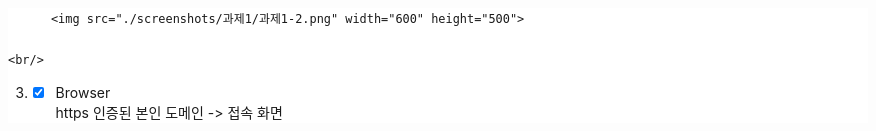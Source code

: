           <img src="./screenshots/과제1/과제1-2.png" width="600" height="500">

    <br/>

3.  - [x] Browser <br/>
          https 인증된 본인 도메인 -> 접속 화면 <br/>